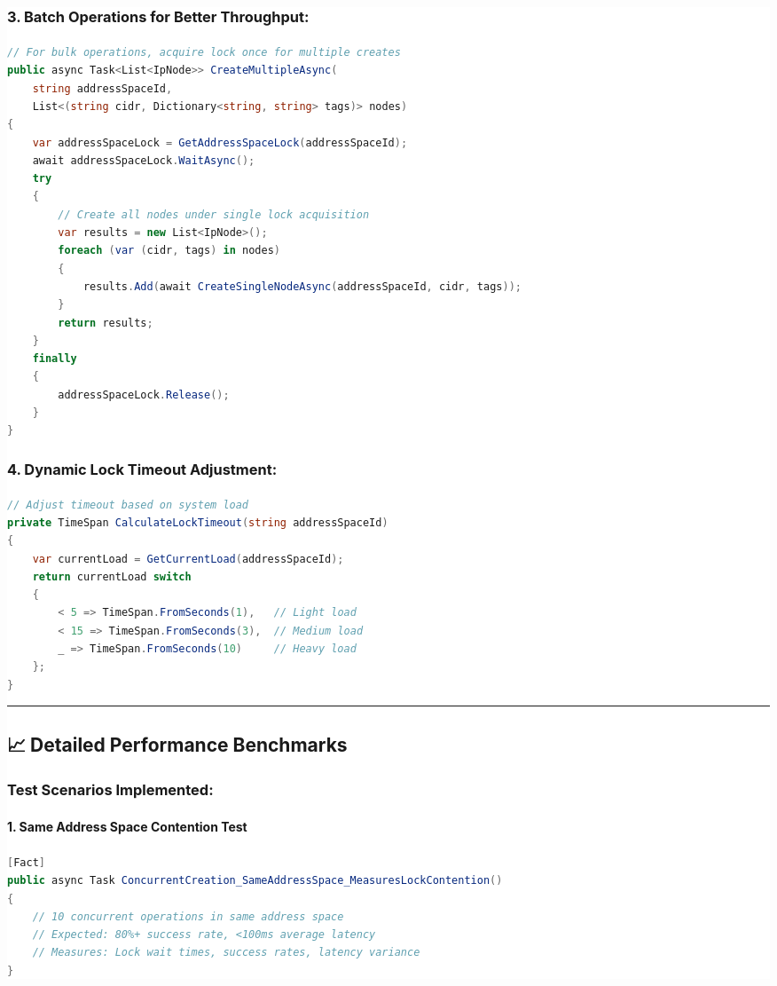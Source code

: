 ### **3. Batch Operations for Better Throughput:**
```csharp
// For bulk operations, acquire lock once for multiple creates
public async Task<List<IpNode>> CreateMultipleAsync(
    string addressSpaceId, 
    List<(string cidr, Dictionary<string, string> tags)> nodes)
{
    var addressSpaceLock = GetAddressSpaceLock(addressSpaceId);
    await addressSpaceLock.WaitAsync();
    try
    {
        // Create all nodes under single lock acquisition
        var results = new List<IpNode>();
        foreach (var (cidr, tags) in nodes)
        {
            results.Add(await CreateSingleNodeAsync(addressSpaceId, cidr, tags));
        }
        return results;
    }
    finally
    {
        addressSpaceLock.Release();
    }
}
```

### **4. Dynamic Lock Timeout Adjustment:**
```csharp
// Adjust timeout based on system load
private TimeSpan CalculateLockTimeout(string addressSpaceId)
{
    var currentLoad = GetCurrentLoad(addressSpaceId);
    return currentLoad switch
    {
        < 5 => TimeSpan.FromSeconds(1),   // Light load
        < 15 => TimeSpan.FromSeconds(3),  // Medium load  
        _ => TimeSpan.FromSeconds(10)     // Heavy load
    };
}
```

---

## 📈 **Detailed Performance Benchmarks**

### **Test Scenarios Implemented:**

#### **1. Same Address Space Contention Test**
```csharp
[Fact]
public async Task ConcurrentCreation_SameAddressSpace_MeasuresLockContention()
{
    // 10 concurrent operations in same address space
    // Expected: 80%+ success rate, <100ms average latency
    // Measures: Lock wait times, success rates, latency variance
}
```
